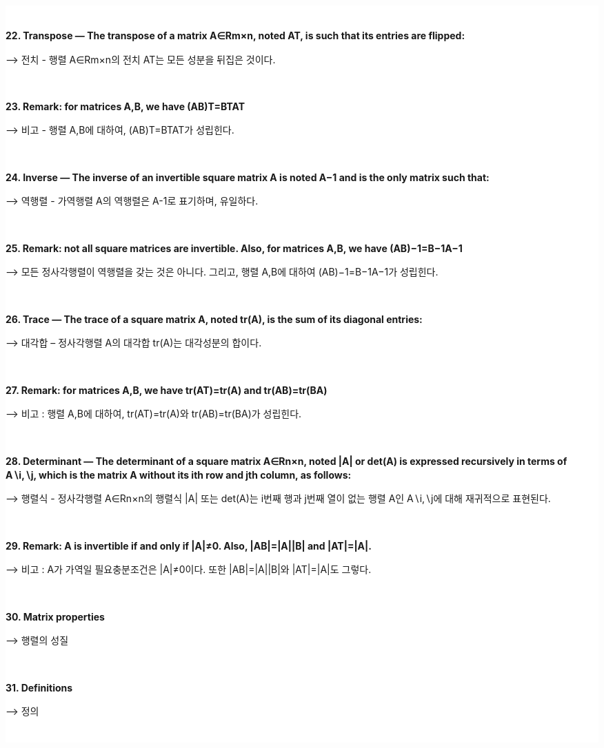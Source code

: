 <br>

**22. Transpose ― The transpose of a matrix A∈Rm×n, noted AT, is such that its entries are flipped:**

&#10230; 전치 - 행렬 A∈Rm×n의 전치 AT는 모든 성분을 뒤집은 것이다.

<br>

**23. Remark: for matrices A,B, we have (AB)T=BTAT**

&#10230; 비고 - 행렬 A,B에 대하여, (AB)T=BTAT가 성립힌다.

<br>

**24. Inverse ― The inverse of an invertible square matrix A is noted A−1 and is the only matrix such that:**

&#10230; 역행렬 - 가역행렬 A의 역행렬은 A-1로 표기하며, 유일하다.

<br>

**25. Remark: not all square matrices are invertible. Also, for matrices A,B, we have (AB)−1=B−1A−1**

&#10230; 모든 정사각행렬이 역행렬을 갖는 것은 아니다. 그리고, 행렬 A,B에 대하여 (AB)−1=B−1A−1가 성립힌다.

<br>

**26. Trace ― The trace of a square matrix A, noted tr(A), is the sum of its diagonal entries:**

&#10230; 대각합 – 정사각행렬 A의 대각합 tr(A)는 대각성분의 합이다.

<br>

**27. Remark: for matrices A,B, we have tr(AT)=tr(A) and tr(AB)=tr(BA)**

&#10230; 비고 : 행렬 A,B에 대하여, tr(AT)=tr(A)와 tr(AB)=tr(BA)가 성립힌다.

<br>

**28. Determinant ― The determinant of a square matrix A∈Rn×n, noted |A| or det(A) is expressed recursively in terms of A∖i,∖j, which is the matrix A without its ith row and jth column, as follows:**

&#10230; 행렬식 - 정사각행렬 A∈Rn×n의 행렬식 |A| 또는 det(A)는 i번째 행과 j번째 열이 없는 행렬 A인 A∖i,∖j에 대해 재귀적으로 표현된다.

<br>

**29. Remark: A is invertible if and only if |A|≠0. Also, |AB|=|A||B| and |AT|=|A|.**

&#10230; 비고 : A가 가역일 필요충분조건은 |A|≠0이다. 또한 |AB|=|A||B|와 |AT|=|A|도 그렇다.

<br>

**30. Matrix properties**

&#10230; 행렬의 성질

<br>

**31. Definitions**

&#10230; 정의

<br>

